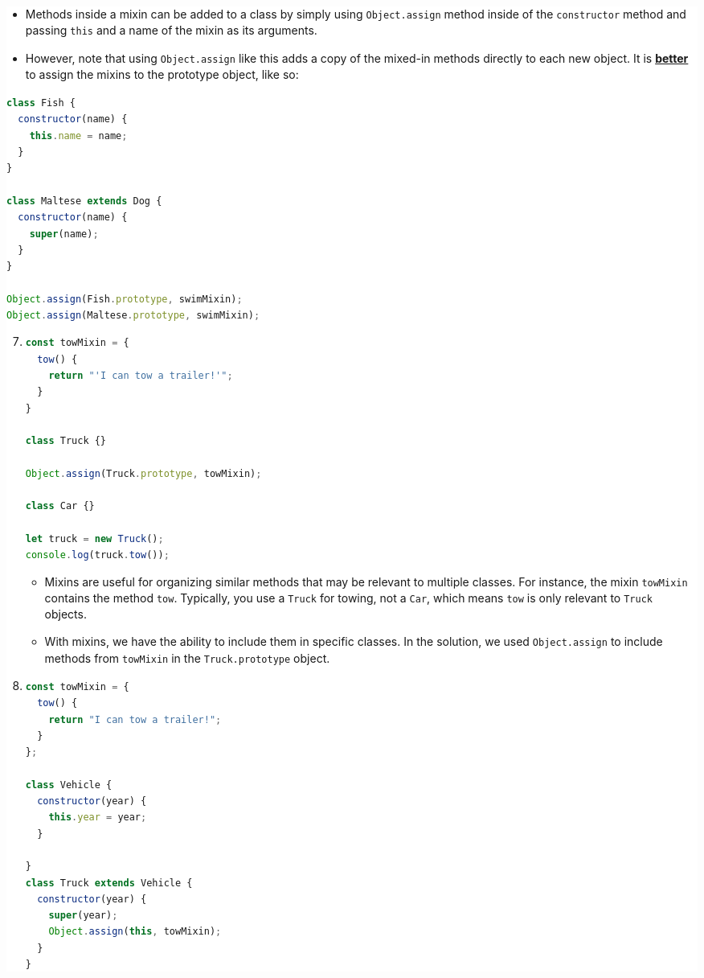    - Methods inside a mixin can be added to a class by simply using `Object.assign` method inside of the `constructor` method and passing `this` and a name of the mixin as its arguments.

   - However, note that using `Object.assign` like this adds a copy of the mixed-in methods directly to each new object. It is <u>**better**</u> to assign the mixins to the prototype object, like so:

   ```js
   class Fish {
     constructor(name) {
       this.name = name;
     }
   }
   
   class Maltese extends Dog {
     constructor(name) {
       super(name);
     }
   }
   
   Object.assign(Fish.prototype, swimMixin);
   Object.assign(Maltese.prototype, swimMixin);
   ```

7. ```js
   const towMixin = {
     tow() {
       return "'I can tow a trailer!'";
     }
   }
   
   class Truck {}
   
   Object.assign(Truck.prototype, towMixin);
   
   class Car {}
   
   let truck = new Truck();
   console.log(truck.tow());
   ```

   - Mixins are useful for organizing similar methods that may be relevant to multiple classes. For instance, the mixin `towMixin` contains the method `tow`. Typically, you use a `Truck` for towing, not a `Car`, which means `tow` is only relevant to `Truck` objects.

   - With mixins, we have the ability to include them in specific classes. In the solution, we used `Object.assign` to include methods from `towMixin` in the `Truck.prototype` object.

8. ```js
   const towMixin = {
     tow() {
       return "I can tow a trailer!";
     }
   };
   
   class Vehicle {
     constructor(year) {
       this.year = year;
     }
   
   }
   class Truck extends Vehicle {
     constructor(year) {
       super(year);
       Object.assign(this, towMixin);
     }
   }
   
   ```